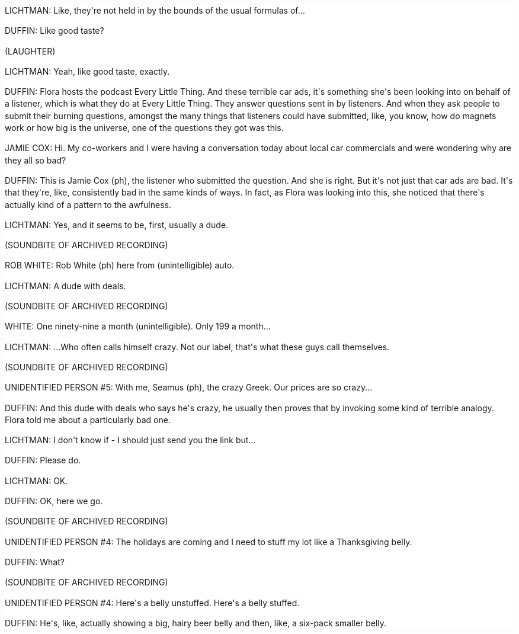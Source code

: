 LICHTMAN: Like, they're not held in by the bounds of the usual formulas of...

DUFFIN: Like good taste?

(LAUGHTER)

LICHTMAN: Yeah, like good taste, exactly.

DUFFIN: Flora hosts the podcast Every Little Thing. And these terrible car ads, it's something she's been looking into on behalf of a listener, which is what they do at Every Little Thing. They answer questions sent in by listeners. And when they ask people to submit their burning questions, amongst the many things that listeners could have submitted, like, you know, how do magnets work or how big is the universe, one of the questions they got was this.

JAMIE COX: Hi. My co-workers and I were having a conversation today about local car commercials and were wondering why are they all so bad?

DUFFIN: This is Jamie Cox (ph), the listener who submitted the question. And she is right. But it's not just that car ads are bad. It's that they're, like, consistently bad in the same kinds of ways. In fact, as Flora was looking into this, she noticed that there's actually kind of a pattern to the awfulness.

LICHTMAN: Yes, and it seems to be, first, usually a dude.

(SOUNDBITE OF ARCHIVED RECORDING)

ROB WHITE: Rob White (ph) here from (unintelligible) auto.

LICHTMAN: A dude with deals.

(SOUNDBITE OF ARCHIVED RECORDING)

WHITE: One ninety-nine a month (unintelligible). Only 199 a month...

LICHTMAN: ...Who often calls himself crazy. Not our label, that's what these guys call themselves.

(SOUNDBITE OF ARCHIVED RECORDING)

UNIDENTIFIED PERSON #5: With me, Seamus (ph), the crazy Greek. Our prices are so crazy...

DUFFIN: And this dude with deals who says he's crazy, he usually then proves that by invoking some kind of terrible analogy. Flora told me about a particularly bad one.

LICHTMAN: I don't know if - I should just send you the link but...

DUFFIN: Please do.

LICHTMAN: OK.

DUFFIN: OK, here we go.

(SOUNDBITE OF ARCHIVED RECORDING)

UNIDENTIFIED PERSON #4: The holidays are coming and I need to stuff my lot like a Thanksgiving belly.

DUFFIN: What?

(SOUNDBITE OF ARCHIVED RECORDING)

UNIDENTIFIED PERSON #4: Here's a belly unstuffed. Here's a belly stuffed.

DUFFIN: He's, like, actually showing a big, hairy beer belly and then, like, a six-pack smaller belly.
